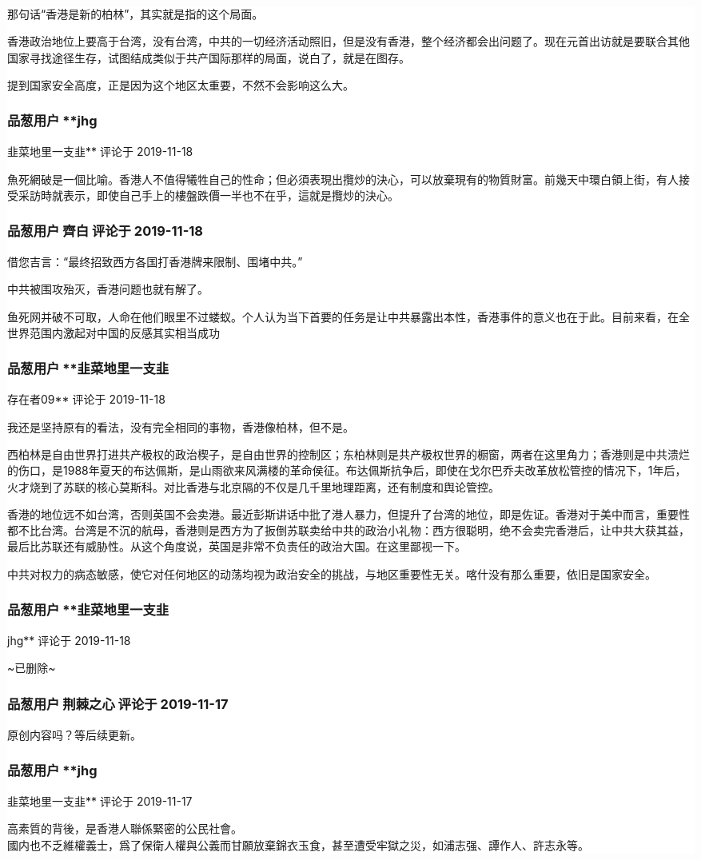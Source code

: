 那句话“香港是新的柏林”，其实就是指的这个局面。  
  
香港政治地位上要高于台湾，没有台湾，中共的一切经济活动照旧，但是没有香港，整个经济都会出问题了。现在元首出访就是要联合其他国家寻找途径生存，试图结成类似于共产国际那样的局面，说白了，就是在图存。  
  
提到国家安全高度，正是因为这个地区太重要，不然不会影响这么大。
        


            
### 品葱用户 **jhg 
韭菜地里一支韭** 评论于 2019-11-18
        
魚死網破是一個比喻。香港人不值得犧牲自己的性命；但必須表現出攬炒的決心，可以放棄現有的物質財富。前幾天中環白領上街，有人接受采訪時就表示，即使自己手上的樓盤跌價一半也不在乎，這就是攬炒的決心。
        


            
### 品葱用户 **齊白** 评论于 2019-11-18
        
借您吉言：“最终招致西方各国打香港牌来限制、围堵中共。”  
  
中共被围攻殆灭，香港问题也就有解了。  
  
鱼死网并破不可取，人命在他们眼里不过蝼蚁。个人认为当下首要的任务是让中共暴露出本性，香港事件的意义也在于此。目前来看，在全世界范围内激起对中国的反感其实相当成功
        


            
### 品葱用户 **韭菜地里一支韭 
存在者09** 评论于 2019-11-18
        
我还是坚持原有的看法，没有完全相同的事物，香港像柏林，但不是。  
  
西柏林是自由世界打进共产极权的政治楔子，是自由世界的控制区；东柏林则是共产极权世界的橱窗，两者在这里角力；香港则是中共溃烂的伤口，是1988年夏天的布达佩斯，是山雨欲来风满楼的革命侯征。布达佩斯抗争后，即使在戈尔巴乔夫改革放松管控的情况下，1年后，火才烧到了苏联的核心莫斯科。对比香港与北京隔的不仅是几千里地理距离，还有制度和舆论管控。  
  
香港的地位远不如台湾，否则英国不会卖港。最近彭斯讲话中批了港人暴力，但提升了台湾的地位，即是佐证。香港对于美中而言，重要性都不比台湾。台湾是不沉的航母，香港则是西方为了扳倒苏联卖给中共的政治小礼物：西方很聪明，绝不会卖完香港后，让中共大获其益，最后比苏联还有威胁性。从这个角度说，英国是非常不负责任的政治大国。在这里鄙视一下。  
  
中共对权力的病态敏感，使它对任何地区的动荡均视为政治安全的挑战，与地区重要性无关。喀什没有那么重要，依旧是国家安全。
        


            
### 品葱用户 **韭菜地里一支韭 
jhg** 评论于 2019-11-18
        
~已删除~
        


            
### 品葱用户 **荆棘之心** 评论于 2019-11-17
        
原创内容吗？等后续更新。
        


            
### 品葱用户 **jhg 
韭菜地里一支韭** 评论于 2019-11-17
        
高素質的背後，是香港人聯係緊密的公民社會。  
國内也不乏維權義士，爲了保衛人權與公義而甘願放棄錦衣玉食，甚至遭受牢獄之災，如浦志强、譚作人、許志永等。  
  